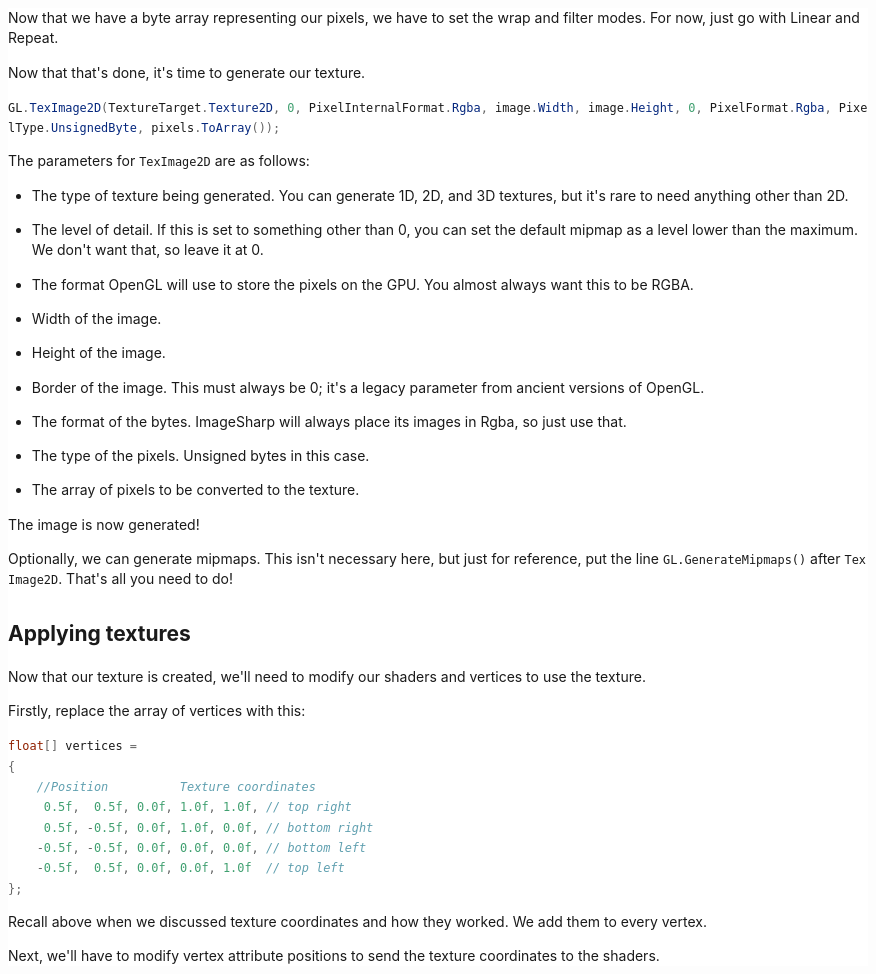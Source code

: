 Now that we have a byte array representing our pixels, we have to set the wrap and filter modes. For now, just go with Linear and Repeat.

Now that that's done, it's time to generate our texture.

```cs
GL.TexImage2D(TextureTarget.Texture2D, 0, PixelInternalFormat.Rgba, image.Width, image.Height, 0, PixelFormat.Rgba, PixelType.UnsignedByte, pixels.ToArray());
```

The parameters for `TexImage2D` are as follows:

- The type of texture being generated. You can generate 1D, 2D, and 3D textures, but it's rare to need anything other than 2D.

- The level of detail. If this is set to something other than 0, you can set the default mipmap as a level lower than the maximum. We don't want that, so leave it at 0.

- The format OpenGL will use to store the pixels on the GPU. You almost always want this to be RGBA.

- Width of the image.

- Height of the image.

- Border of the image. This must always be 0; it's a legacy parameter from ancient versions of OpenGL.

- The format of the bytes. ImageSharp will always place its images in Rgba, so just use that.

- The type of the pixels. Unsigned bytes in this case.

- The array of pixels to be converted to the texture.

The image is now generated!

Optionally, we can generate mipmaps. This isn't necessary here, but just for reference, put the line `GL.GenerateMipmaps()` after `TexImage2D`. That's all you need to do!

## Applying textures

Now that our texture is created, we'll need to modify our shaders and vertices to use the texture.

Firstly, replace the array of vertices with this:

```cs
float[] vertices =
{
    //Position          Texture coordinates
     0.5f,  0.5f, 0.0f, 1.0f, 1.0f, // top right
     0.5f, -0.5f, 0.0f, 1.0f, 0.0f, // bottom right
    -0.5f, -0.5f, 0.0f, 0.0f, 0.0f, // bottom left
    -0.5f,  0.5f, 0.0f, 0.0f, 1.0f  // top left
};
```

Recall above when we discussed texture coordinates and how they worked. We add them to every vertex.

Next, we'll have to modify vertex attribute positions to send the texture coordinates to the shaders.
